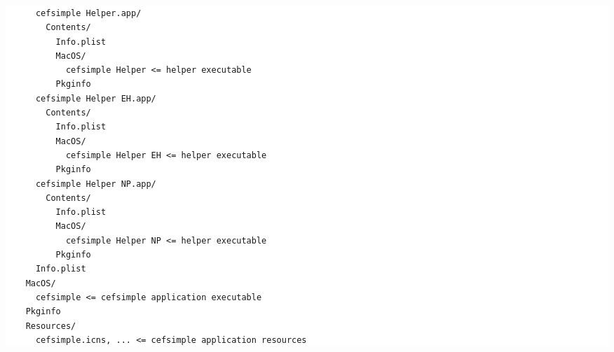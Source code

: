 ```
      cefsimple Helper.app/
        Contents/
          Info.plist
          MacOS/
            cefsimple Helper <= helper executable
          Pkginfo
      cefsimple Helper EH.app/
        Contents/
          Info.plist
          MacOS/
            cefsimple Helper EH <= helper executable
          Pkginfo
      cefsimple Helper NP.app/
        Contents/
          Info.plist
          MacOS/
            cefsimple Helper NP <= helper executable
          Pkginfo
      Info.plist
    MacOS/
      cefsimple <= cefsimple application executable
    Pkginfo
    Resources/
      cefsimple.icns, ... <= cefsimple application resources
```



